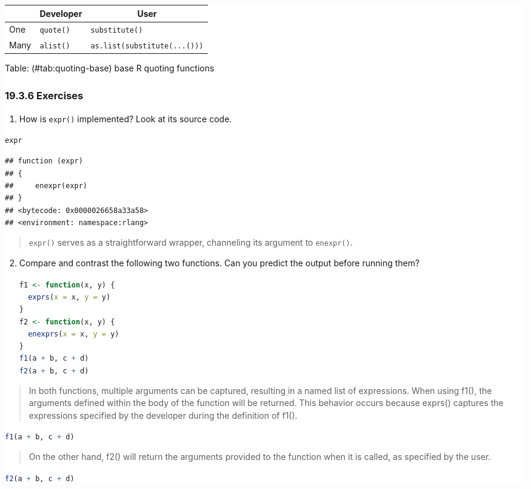 |      | Developer | User                         |
|------|-----------|------------------------------|
| One  | `quote()` | `substitute()`               |
| Many | `alist()` | `as.list(substitute(...()))` |
Table: (\#tab:quoting-base) base R quoting functions

### 19.3.6 Exercises

1.  How is `expr()` implemented? Look at its source code.


```r
expr
```

```
## function (expr) 
## {
##     enexpr(expr)
## }
## <bytecode: 0x0000026658a33a58>
## <environment: namespace:rlang>
```

> `expr()` serves as a straightforward wrapper, channeling its argument to `enexpr()`. 

2.  Compare and contrast the following two functions. Can you predict the
    output before running them?

    
    ```r
    f1 <- function(x, y) {
      exprs(x = x, y = y)
    }
    f2 <- function(x, y) {
      enexprs(x = x, y = y)
    }
    f1(a + b, c + d)
    f2(a + b, c + d)
    ```

> In both functions, multiple arguments can be captured, resulting in a named list of expressions. When using f1(), the arguments defined within the body of the function will be returned. This behavior occurs because exprs() captures the expressions specified by the developer during the definition of f1().


```r
f1(a + b, c + d)
```

> On the other hand, f2() will return the arguments provided to the function when it is called, as specified by the user.


```r
f2(a + b, c + d)
```
